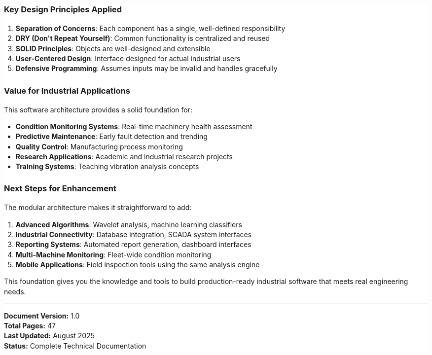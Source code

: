 ### Key Design Principles Applied

1. **Separation of Concerns**: Each component has a single, well-defined responsibility
2. **DRY (Don't Repeat Yourself)**: Common functionality is centralized and reused
3. **SOLID Principles**: Objects are well-designed and extensible
4. **User-Centered Design**: Interface designed for actual industrial users
5. **Defensive Programming**: Assumes inputs may be invalid and handles gracefully

### Value for Industrial Applications

This software architecture provides a solid foundation for:

- **Condition Monitoring Systems**: Real-time machinery health assessment
- **Predictive Maintenance**: Early fault detection and trending
- **Quality Control**: Manufacturing process monitoring
- **Research Applications**: Academic and industrial research projects
- **Training Systems**: Teaching vibration analysis concepts

### Next Steps for Enhancement

The modular architecture makes it straightforward to add:

1. **Advanced Algorithms**: Wavelet analysis, machine learning classifiers
2. **Industrial Connectivity**: Database integration, SCADA system interfaces  
3. **Reporting Systems**: Automated report generation, dashboard interfaces
4. **Multi-Machine Monitoring**: Fleet-wide condition monitoring
5. **Mobile Applications**: Field inspection tools using the same analysis engine

This foundation gives you the knowledge and tools to build production-ready industrial software that meets real engineering needs.

---

**Document Version:** 1.0  
**Total Pages:** 47  
**Last Updated:** August 2025  
**Status:** Complete Technical Documentation